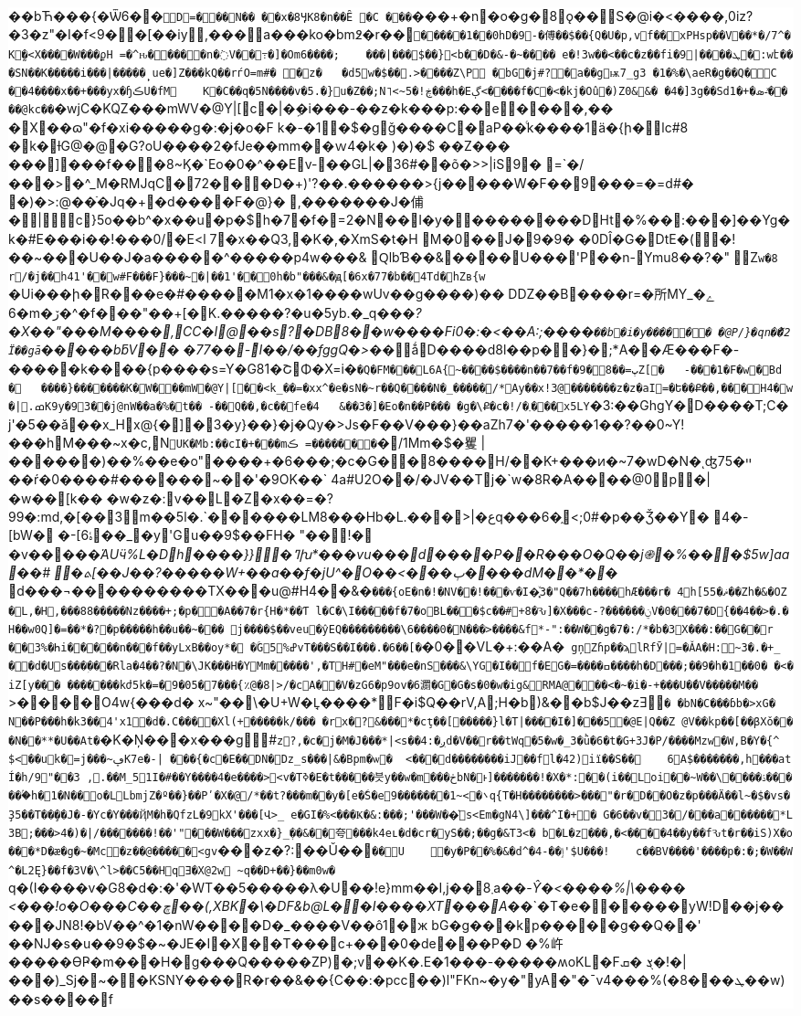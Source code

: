 ��bЋ���{�Ѿ6��`D=���N�� ��x�8ӋK8�n��Ȇ
�C
���`���+�n�o�g�8ǫ��S�@i�<����,0iz?�3�z"�I�f<9��[��iy,���a���ko�bm߶�r��`�����1��0hD�9-�傅��$��{Q�U�p,vf��xPHsp��V��*�/7^�K̰�<X����W���ϼH =�^ԋ�����n�߭V��߹�]�Om6����;	���|���$��}<b��D�&-�~����
e�!3w��<��c�z��fi�9|����ܛ�:wէ���SN��K�����i���|­�����̙ ue�]Z���kQ��rѓO=m#� �z�	�d5w�$��.>����Z\P
�bG�j#?�a��gѭ7_g3	�1�%�\aeR�g��Q�C��4����x��+���yx�ɧڪU�fM	K�C��q�5N����v�5.�}u�Z��;N˥<~5�!ڿ���h�Eڳ<����f�C�<�kj�Oû�)Z0&&� �4�]3g��Sdܣ�+�1-ͯ����@kc��`�wjC�KQZ���mWV�@Y|[c�|�ܹ�i���-��z�k���p:��e����,��
�X��ɷ"�f�xi�����g�:�j�o�F
k�-�1�$�gǧ����C�aP��ͨk� ���1ä�{ի�lc#8 �k�ƚG@�@�G?oU����2�fJe��mm��ｗ4�k�
)�)�$	��Z���	���]���f���8~Ϗ�`Eo�0�^��Ev-��GL|�36#��õ�>>|iS9� =`�/���>�^_M�RMJqC�72���D�+)'?��.������>{j�����W�F��9���=�=d#� �)�>:@��ֿ�Jq�+�d����F�@}�
,�������J�俌�|c}5o��b^�x��u�p�$h�7�f�=2�N��I�y�̤��������DHt�%��:���]��Yg�k�#E���i��!���޻/0�E<l
7�x��Q3,�K�,�XmS�t�H	 M�0��J�9�߀�	�9DÎ�G�DtE�(�!��~���U��J�a�����^�����p4w���&	 ԚlbƁ��&����U���'P��n-Ymu8��?�"	Z`w�8r/�j��h41'��w#F���F}���~�|��1'��0h�b"���&�ԭ[�6x�77� b��4Td�hZв{w`�Ui���ի�R���e�#�����M1�x�1����wUv��g����)�� DDZ��B����r=�所MY_ے�	�6m�ڒ�^�f���"��+[�K.�����?�u�5yb.�_q���*?�X��"���M����,CC�I@��s?�DB8��w����Fi0�:�<��A:;����`��b�i�y������ �@P/}�qn�ޮ�2Ї��gā`�����bƃV��	�77��-ؕI��/��fggQ�>�*�ǻD����d8l��p��}�;*A��Ӕ���F�-�����k����{p����s=Y�G81�ՇΦ�X=i�`�Q�FM���L6A{~����$����n��7��f�9�پ=��8Z[�	-���1�F�w�Bd�	����}�������K�W���mW�@Y|[��<k_��=�xx^�e�sN�~r��Q����N�_�����/*Ay��x!3@�������z�z�aI=�Ե��Ք��,���H4�w�|.ߘK9y�93��j@nW��a�%�t��
-��Q��,�c��fe�4	&��3�]�Eo�ْn��P���
�g�\Ք�c�!/�܂���x5LY`�3:��GhgY�D����T;C�
j'�5��ǎ��x_Hx@{�]�3�y}��}�j�Qy�>Js�F��V���}��aZh7�'�����1��?��0~ Y!���hM���~x�c,N`UK�Mb:��cI�+���mڪ
=�������`�/1Mm�$�矍 |������)��%��e�o"����+�6���;�c�G��8����H/��K+���ͷ�~7�wD�N�ͺʤ7ײ�5
��ŕ�0����#������~��'�9OK��`
4a#U2O��/�JV��Tj�`w�8R�A��⤗��@0p�|�w��׭[k��
�w�z�:v��L�Z�x��=�?99�:md,�[��3m��5l�.`�󻸮�����LM8���Hb�L.���>|�عq���6� ֑<;0#�p��Ǯ��Y� 4�-[bW�
�-[6ۂ��_�y'Gu��9$��FH�	"��!� �v����_�ΆUӵ%L�Dh����}}�ߣխ*���vu���d����P��R���O�Q��j֎�%���$5w]aa��#	�ܬ[��J��?�����W+��a��f�jU^�O��<���ٻ����dM��*��_
d���¬����������TX���u@#H4��&�`���{oE�n�!�NV��!���ѵ�I�͙ͮ3�"Q��7h����hÆ���r�
4h[ޘ�55��Zh�&�OZ�L,�H,���88�����Nz����+;�p��A��7�r{H�*��Ƭ
l�C�\I�����f�7�oBL���$c��#+8�Ԅ]�X���c-?������ݧV�0���7�D{��4��>�.�H��w0Q]�=��*�?�p�����һ��u��~��� j����$��veu�ŷEQ���������\6����0�N���>����&f*-":��W��g�7�:/*�b�3X���:��G��r��3%�Һi�����n���f��yLxB��оy*�
�ۚG5%ߝvT���S��I���.�6��[�`�0��VL�+:��A�`
gņZɦp��ϡlRfӮ|=�ǍA�H:~3�.�+_��d�Us���ؚ���Rla�4��?�N�\JK���H�YMm�����',�TH#�eM"���e�nS���&\YG�I��f�EG�=����ߛ����h�D���;��9�h�1��0�
�<�iZ[y���
�������kժ5k�=�9�05�7���{٪@�8|>/�cA��V�zG6�p9ov�6瀱�G�G�s�0�w�ig&RMA@���<�~�i�-+���U�̈́�V�����M��`>����O4w{���d� x~"��\�U+W�L̘����*F�i$Q��rV,A;H�b)&��b$J��zƎ `� �bN�C���ɓb�>xG�N��P���h�k3��4'x1�d�.C����Xl(+�����k/���
�rx�?&���*�cţ��[�����}l�T|����I�]���5�@E|Q��Z @V��kp��[��βXǒ���N��**�U��At�`�K�Ņ���x���g#`z?,�c�j�M�J���*|<s��ږ�:4d�V��r��tWq�5�w�_3�ǜ�6�t�G+3J�P/����Mzw�W,B�Y�{^$<��uk�=j���~ڥK7e�-|
���{�c�E��DN�Dz_s���|&�Bpm�ѡ�	<���d��������iJ��fl�42)iї��S��	6A$�������,h���atÍ�h/9" ��3 ,.��M_51I�#��Y����4�e����><v�Tߢ�E�t�����븟y��w� m���ڂbN�ͱ]�������!�X�*:��(i��Loi��~W��\����ۮ������ۢh�1�N��o�LLbmjZ�º��}��Pʹ�X�@/*��t?���m��y�[е�ٗS�e9�������܌�>~1q{T�H��������>���"�r�D�׊�O�z�p���Ä��l~�$�vs� Ҙ5��T��̧��J�-�Yc�Y���ҊM�hٙ�QfzL�9kX'���[Վ>_
e�GI�%<���Ҝ�&:���;'���W��͛s<Em�gN4\]���^I�+�
G�6��v�3�/���a������*L3B;���>4�)�|/�������!��'"���W���zxx�}_ܼ��&��夸���k4eʟ�d�cr�yS��;��g�&T3<�
b�L�z���,�<��͟��4��y��fԄt�r��iS)X�o���*D�æ�g�~�Mc�z��@�����<gv`���z�?:��Ŭ��`��U	�y�P��%�&�d^�4-��ٳ'$U���!	c��BV����'����p�:� ;�W��W^�L2Ę}��f�3V�\^l>��C5�� HqƎ�X@2w ~q��D+��}��m0w�`q�(I����v�G8�d�:�'�WT��5�����λ�U��!e}mm��I,j��8܂a��-*Ŷ�<����%|\����
<���!o�O���C��ڇ��(,XBK�\�DF &b@L��I����XT���A�*�`�T�e������yW!D��j�����JN8!�bV��^�1�nW����D�_����V��ô1�ж bG �g���kp�����g��Q��' ��Ǌ�s�u��9�$�~�JE�I�X��T���c+���0�de���P�D
�%㞰�����ϴҎ�m���H�g���Q�����ZP)�;v��K�.E�1���-�����ʍoKL�Fܮ
�ܩ�!�|���)_Sj�~��KSNY����R�r��&��{C��:�pcc��)l"FKn~�y�"yA�"�ˉvܛ���8�)%���4��w)��s����f